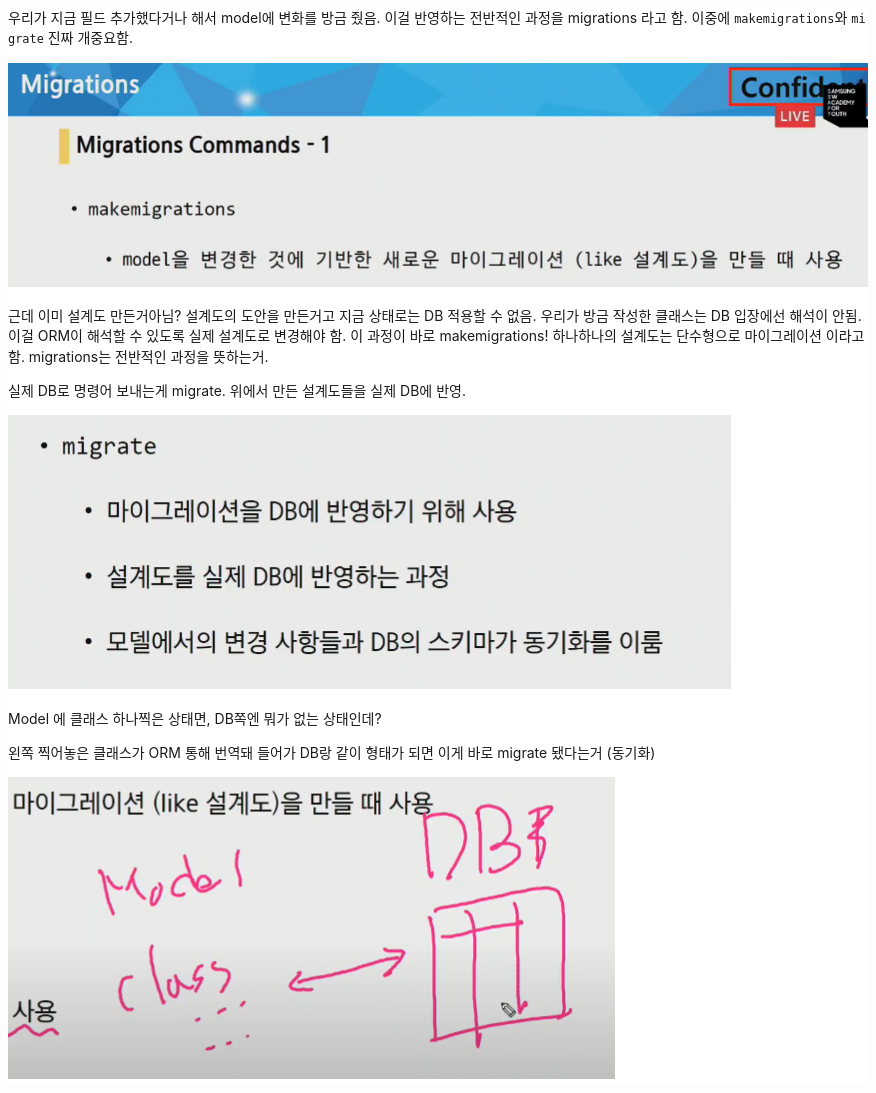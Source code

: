 우리가 지금 필드 추가했다거나 해서 model에 변화를 방금 줬음.
이걸 반영하는 전반적인 과정을 migrations 라고 함.
이중에 `makemigrations`와 `migrate` 진짜 개중요함.

![image-20210310093900488](Django.assets/image-20210310093900488.png)

근데 이미 설계도 만든거아님? 설계도의 도안을 만든거고 지금 상태로는 DB 적용할 수 없음. 우리가 방금 작성한 클래스는 DB 입장에선 해석이 안됨.
이걸 ORM이 해석할 수 있도록 실제 설계도로 변경해야 함. 이 과정이 바로 makemigrations!
하나하나의 설계도는 단수형으로 마이그레이션 이라고 함. migrations는 전반적인 과정을 뜻하는거.

실제 DB로 명령어 보내는게 migrate. 위에서 만든 설계도들을 실제 DB에 반영.

![image-20210310093907105](Django.assets/image-20210310093907105.png)

Model 에 클래스 하나찍은 상태면, DB쪽엔 뭐가 없는 상태인데?

왼쪽 찍어놓은 클래스가 ORM 통해 번역돼 들어가 DB랑 같이 형태가 되면 이게 바로 migrate 됐다는거 (동기화)

![image-20210310094153877](Django.assets/image-20210310094153877.png)
